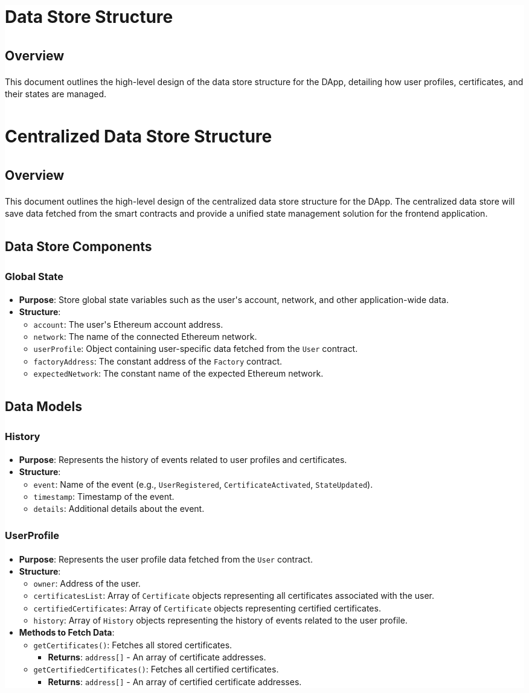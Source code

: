 # Data Store Structure

## Overview

This document outlines the high-level design of the data store structure for the DApp, detailing how user profiles, certificates, and their states are managed.

# Centralized Data Store Structure

## Overview

This document outlines the high-level design of the centralized data store structure for the DApp. The centralized data store will save data fetched from the smart contracts and provide a unified state management solution for the frontend application.

## Data Store Components

### Global State

- **Purpose**: Store global state variables such as the user's account, network, and other application-wide data.
- **Structure**:
  - `account`: The user's Ethereum account address.
  - `network`: The name of the connected Ethereum network.
  - `userProfile`: Object containing user-specific data fetched from the `User` contract.
  - `factoryAddress`: The constant address of the `Factory` contract.
  - `expectedNetwork`: The constant name of the expected Ethereum network.

## Data Models

### History

- **Purpose**: Represents the history of events related to user profiles and certificates.
- **Structure**:
  - `event`: Name of the event (e.g., `UserRegistered`, `CertificateActivated`, `StateUpdated`).
  - `timestamp`: Timestamp of the event.
  - `details`: Additional details about the event.

### UserProfile

- **Purpose**: Represents the user profile data fetched from the `User` contract.
- **Structure**:
  - `owner`: Address of the user.
  - `certificatesList`: Array of `Certificate` objects representing all certificates associated with the user.
  - `certifiedCertificates`: Array of `Certificate` objects representing certified certificates.
  - `history`: Array of `History` objects representing the history of events related to the user profile.
- **Methods to Fetch Data**:
  - `getCertificates()`: Fetches all stored certificates.
    - **Returns**: `address[]` - An array of certificate addresses.
  - `getCertifiedCertificates()`: Fetches all certified certificates.
    - **Returns**: `address[]` - An array of certified certificate addresses.

